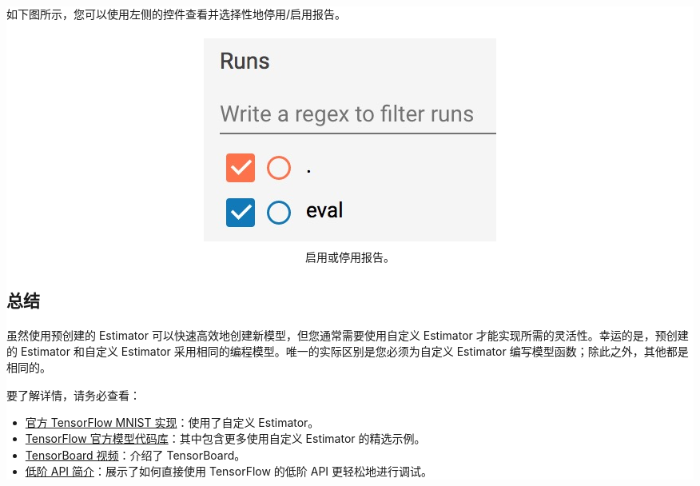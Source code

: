 如下图所示，您可以使用左侧的控件查看并选择性地停用/启用报告。

<div style="width:100%; margin:auto; margin-bottom:10px; margin-top:20px;">
<img style="display:block; margin: 0 auto"
  alt="Check-boxes allowing the user to select which runs are shown."
  src="https://raw.githubusercontent.com/ziiai/tensorflow-docs/master/images/custom_estimators/select_run.jpg">
</div>
<div style="text-align: center">
 启用或停用报告。 
</div>


## 总结

虽然使用预创建的 Estimator 可以快速高效地创建新模型，但您通常需要使用自定义 Estimator 才能实现所需的灵活性。幸运的是，预创建的 Estimator 和自定义 Estimator 采用相同的编程模型。唯一的实际区别是您必须为自定义 Estimator 编写模型函数；除此之外，其他都是相同的。

要了解详情，请务必查看：

* [官方 TensorFlow MNIST 实现](https://github.com/tensorflow/models/tree/master/official/mnist)：使用了自定义 Estimator。
* [TensorFlow 官方模型代码库](https://github.com/tensorflow/models/tree/master/official)：其中包含更多使用自定义 Estimator 的精选示例。
* [TensorBoard 视频](https://youtu.be/eBbEDRsCmv4)：介绍了 TensorBoard。
* [低阶 API 简介](/docs/tensorflow/guide/low_level_intro)：展示了如何直接使用 TensorFlow 的低阶 API 更轻松地进行调试。
